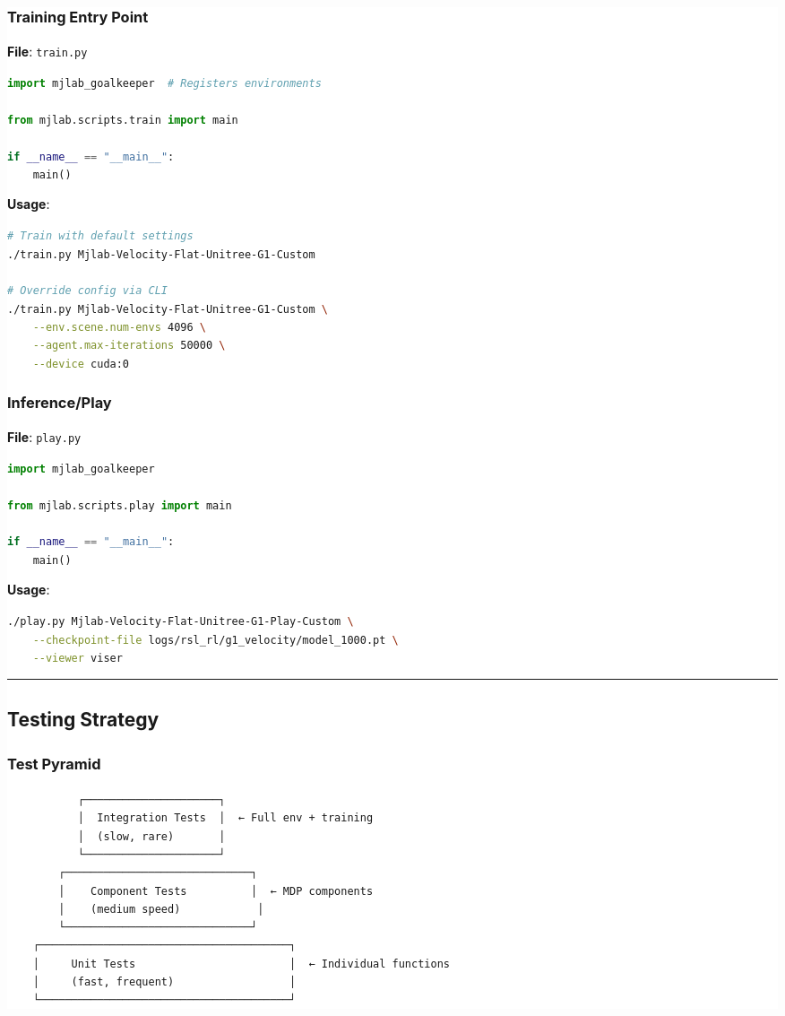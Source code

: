 ### Training Entry Point

**File**: `train.py`

```python
import mjlab_goalkeeper  # Registers environments

from mjlab.scripts.train import main

if __name__ == "__main__":
    main()
```

**Usage**:

```bash
# Train with default settings
./train.py Mjlab-Velocity-Flat-Unitree-G1-Custom

# Override config via CLI
./train.py Mjlab-Velocity-Flat-Unitree-G1-Custom \
    --env.scene.num-envs 4096 \
    --agent.max-iterations 50000 \
    --device cuda:0
```

### Inference/Play

**File**: `play.py`

```python
import mjlab_goalkeeper

from mjlab.scripts.play import main

if __name__ == "__main__":
    main()
```

**Usage**:

```bash
./play.py Mjlab-Velocity-Flat-Unitree-G1-Play-Custom \
    --checkpoint-file logs/rsl_rl/g1_velocity/model_1000.pt \
    --viewer viser
```

---

## Testing Strategy

### Test Pyramid

```
           ┌─────────────────────┐
           │  Integration Tests  │  ← Full env + training
           │  (slow, rare)       │
           └─────────────────────┘
        ┌─────────────────────────────┐
        │    Component Tests          │  ← MDP components
        │    (medium speed)            │
        └─────────────────────────────┘
    ┌───────────────────────────────────────┐
    │     Unit Tests                        │  ← Individual functions
    │     (fast, frequent)                  │
    └───────────────────────────────────────┘
```

